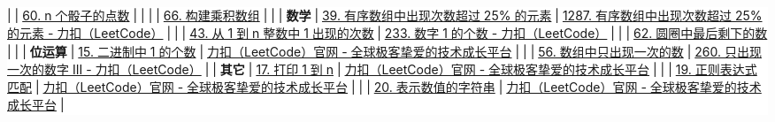 |                                                           | [60. n 个骰子的点数](https://hw59jj30i1.feishu.cn/docx/SWd6dI4N5oQSCixjfuccI25mnN0)                                                                                                   |                                                                                                                                                                                                                                                                                                                                  |
|                                                           | [66. 构建乘积数组](https://hw59jj30i1.feishu.cn/docx/RhzedixH2okGpQxgYPZc5amFnlc)                                                                                                     |                                                                                                                                                                                                                                                                                                                                  |
| <strong>数学</strong>                                     | [39. 有序数组中出现次数超过 25% 的元素](https://hw59jj30i1.feishu.cn/docx/EmZSdo7xRoIDZ3xr35rcIlI0n4f)                                                                                | [1287. 有序数组中出现次数超过 25% 的元素 - 力扣（LeetCode）](https://leetcode.cn/problems/element-appearing-more-than-25-in-sorted-array/solutions/2601072/jian-zhi-offer39-you-xu-shu-zu-zhong-chu-0jpv/)                                                                                                                       |
|                                                           | <strong> </strong>[43.  从 1 到 n 整数中 1 出现的次数](https://hw59jj30i1.feishu.cn/docx/Bj1EdfDXqoNXbJxk3HMcrNyLnPd)<strong> </strong>                                               | [233. 数字 1 的个数 - 力扣（LeetCode）](https://leetcode.cn/problems/number-of-digit-one/solutions/2601526/jian-zhi-offer43-cong-1-dao-n-zheng-shu-hlt9a/)                                                                                                                                                                       |
|                                                           | [62. 圆圈中最后剩下的数](https://hw59jj30i1.feishu.cn/docx/B6uhdFL1MoZKLExAyf4cWgYtnef)                                                                                               |                                                                                                                                                                                                                                                                                                                                  |
| <strong>位运算</strong>                                   | [15. 二进制中 1 的个数](https://hw59jj30i1.feishu.cn/docx/BBcUd4HHkoUvwHxT2dQcBf4Lnng)                                                                                                | [力扣（LeetCode）官网 - 全球极客挚爱的技术成长平台](https://leetcode.cn/problems/er-jin-zhi-zhong-1de-ge-shu-lcof/solutions/2366053/jian-zhi-offer-15-er-jin-zhi-zhong-1de-g-k369/)                                                                                                                                              |
|                                                           | [56. 数组中只出现一次的数](https://hw59jj30i1.feishu.cn/docx/DhFGdLII4oTqArxvoYdcDeYPnGc)                                                                                             | [260. 只出现一次的数字 III - 力扣（LeetCode）](https://leetcode.cn/problems/single-number-iii/solutions/2605034/jian-zhi-offer56-shu-zu-zhong-zhi-chu-xi-k51v/)                                                                                                                                                                  |
| <strong>其它</strong>                                     | [17. 打印 1 到 n](https://hw59jj30i1.feishu.cn/docx/SHy9dJJzKo6zw4x2kvzc5Qd7nnV)                                                                                                      | [力扣（LeetCode）官网 - 全球极客挚爱的技术成长平台](https://leetcode.cn/problems/da-yin-cong-1dao-zui-da-de-nwei-shu-lcof/solutions/2367521/jian-zhi-offer-17-da-yin-cong-1dao-zui-d-rme0/)                                                                                                                                      |
|                                                           | [19. 正则表达式匹配](https://hw59jj30i1.feishu.cn/docx/AQcjdtzJVozE3txCzDocc5NrntZ)                                                                                                   | [力扣（LeetCode）官网 - 全球极客挚爱的技术成长平台](https://leetcode.cn/problems/zheng-ze-biao-da-shi-pi-pei-lcof/solutions/2369129/jian-zhi-offer-19-zheng-ze-biao-da-shi-p-b57o/)                                                                                                                                              |
|                                                           | [20. 表示数值的字符串](https://hw59jj30i1.feishu.cn/docx/E2lrdVBLJox71txvWUjcR6frnye)                                                                                                 | [力扣（LeetCode）官网 - 全球极客挚爱的技术成长平台](https://leetcode.cn/problems/biao-shi-shu-zhi-de-zi-fu-chuan-lcof/solutions/2369341/jian-zhi-offer-20-biao-shi-shu-zhi-de-zi-v4x7/)                                                                                                                                          |